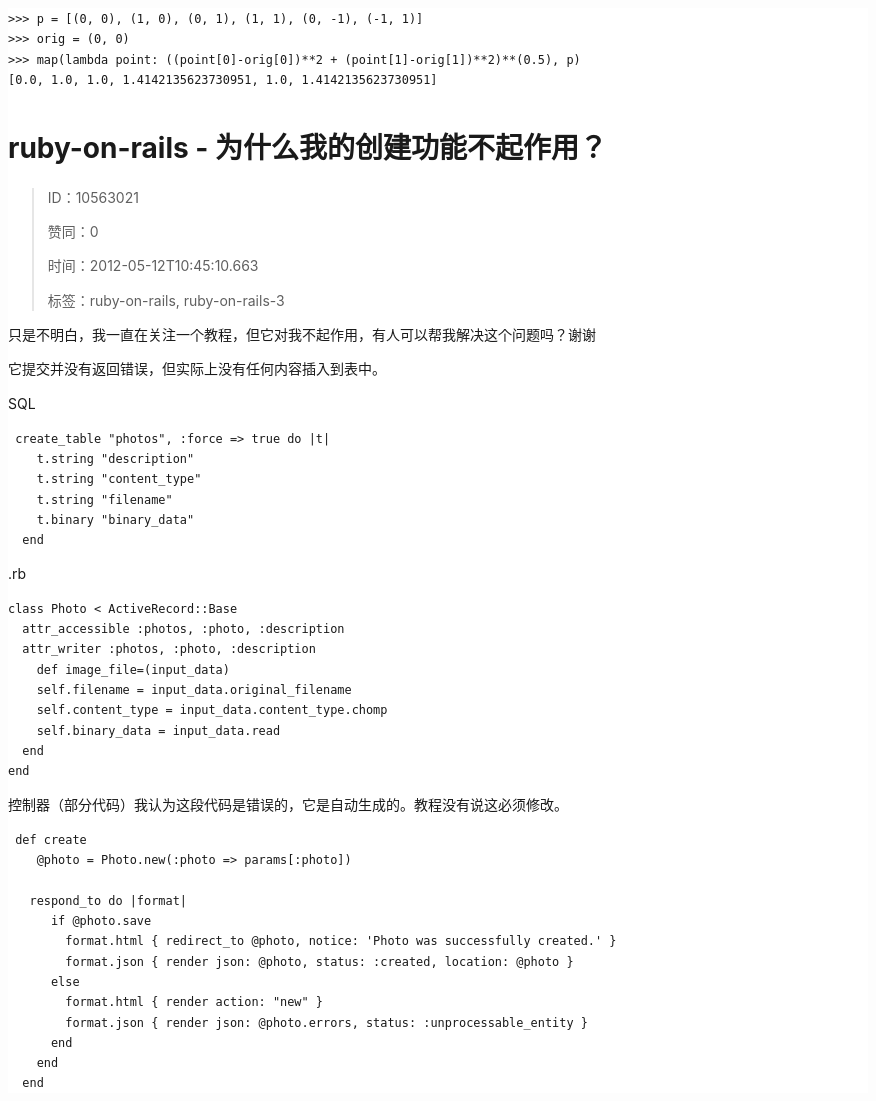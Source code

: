 ```
>>> p = [(0, 0), (1, 0), (0, 1), (1, 1), (0, -1), (-1, 1)]
>>> orig = (0, 0)
>>> map(lambda point: ((point[0]-orig[0])**2 + (point[1]-orig[1])**2)**(0.5), p)
[0.0, 1.0, 1.0, 1.4142135623730951, 1.0, 1.4142135623730951] 
```

# ruby-on-rails - 为什么我的创建功能不起作用？

> ID：10563021
> 
> 赞同：0
> 
> 时间：2012-05-12T10:45:10.663
> 
> 标签：ruby-on-rails, ruby-on-rails-3

只是不明白，我一直在关注一个教程，但它对我不起作用，有人可以帮我解决这个问题吗？谢谢

它提交并没有返回错误，但实际上没有任何内容插入到表中。

SQL

```
 create_table "photos", :force => true do |t|
    t.string "description"
    t.string "content_type"
    t.string "filename"
    t.binary "binary_data"
  end 
```

.rb

```
class Photo < ActiveRecord::Base
  attr_accessible :photos, :photo, :description
  attr_writer :photos, :photo, :description
    def image_file=(input_data)
    self.filename = input_data.original_filename
    self.content_type = input_data.content_type.chomp
    self.binary_data = input_data.read
  end
end 
```

控制器（部分代码）我认为这段代码是错误的，它是自动生成的。教程没有说这必须修改。

```
 def create
    @photo = Photo.new(:photo => params[:photo])

   respond_to do |format|
      if @photo.save
        format.html { redirect_to @photo, notice: 'Photo was successfully created.' }
        format.json { render json: @photo, status: :created, location: @photo }
      else
        format.html { render action: "new" }
        format.json { render json: @photo.errors, status: :unprocessable_entity }
      end
    end
  end 
```
